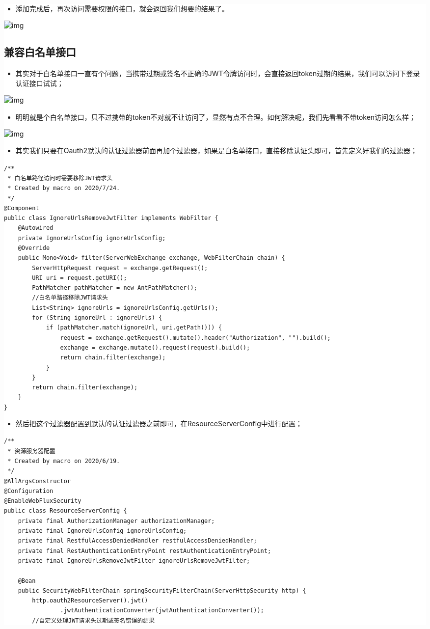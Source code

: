 - 添加完成后，再次访问需要权限的接口，就会返回我们想要的结果了。

![img](https://mmbiz.qpic.cn/mmbiz_png/CKvMdchsUwlRfDTe65m7WSWECyXqEdnpAiboytbLHm4L5Juby0iaUB6pDs0fxOMoFGfVicEib5ibC0ibeaX1wBQN0adQ/640?wx_fmt=png&wxfrom=5&wx_lazy=1&wx_co=1)

## 兼容白名单接口

- 其实对于白名单接口一直有个问题，当携带过期或签名不正确的JWT令牌访问时，会直接返回token过期的结果，我们可以访问下登录认证接口试试；

![img](https://mmbiz.qpic.cn/mmbiz_png/CKvMdchsUwlRfDTe65m7WSWECyXqEdnpSic3CSicNsGpH9LJfj45S9lgNWcGeKIicEeqPavA9vEoEso9fnGNOWubw/640?wx_fmt=png&wxfrom=5&wx_lazy=1&wx_co=1)

- 明明就是个白名单接口，只不过携带的token不对就不让访问了，显然有点不合理。如何解决呢，我们先看看不带token访问怎么样；

![img](https://mmbiz.qpic.cn/mmbiz_png/CKvMdchsUwlRfDTe65m7WSWECyXqEdnpjK19hgXwu7X1yfCrKl5O2pNUSkQfv3BOSYKGVOhHNr6EggaHIm5PHQ/640?wx_fmt=png&wxfrom=5&wx_lazy=1&wx_co=1)

- 其实我们只要在Oauth2默认的认证过滤器前面再加个过滤器，如果是白名单接口，直接移除认证头即可，首先定义好我们的过滤器；

```
/**
 * 白名单路径访问时需要移除JWT请求头
 * Created by macro on 2020/7/24.
 */
@Component
public class IgnoreUrlsRemoveJwtFilter implements WebFilter {
    @Autowired
    private IgnoreUrlsConfig ignoreUrlsConfig;
    @Override
    public Mono<Void> filter(ServerWebExchange exchange, WebFilterChain chain) {
        ServerHttpRequest request = exchange.getRequest();
        URI uri = request.getURI();
        PathMatcher pathMatcher = new AntPathMatcher();
        //白名单路径移除JWT请求头
        List<String> ignoreUrls = ignoreUrlsConfig.getUrls();
        for (String ignoreUrl : ignoreUrls) {
            if (pathMatcher.match(ignoreUrl, uri.getPath())) {
                request = exchange.getRequest().mutate().header("Authorization", "").build();
                exchange = exchange.mutate().request(request).build();
                return chain.filter(exchange);
            }
        }
        return chain.filter(exchange);
    }
}
```

- 然后把这个过滤器配置到默认的认证过滤器之前即可，在ResourceServerConfig中进行配置；

```
/**
 * 资源服务器配置
 * Created by macro on 2020/6/19.
 */
@AllArgsConstructor
@Configuration
@EnableWebFluxSecurity
public class ResourceServerConfig {
    private final AuthorizationManager authorizationManager;
    private final IgnoreUrlsConfig ignoreUrlsConfig;
    private final RestfulAccessDeniedHandler restfulAccessDeniedHandler;
    private final RestAuthenticationEntryPoint restAuthenticationEntryPoint;
    private final IgnoreUrlsRemoveJwtFilter ignoreUrlsRemoveJwtFilter;

    @Bean
    public SecurityWebFilterChain springSecurityFilterChain(ServerHttpSecurity http) {
        http.oauth2ResourceServer().jwt()
                .jwtAuthenticationConverter(jwtAuthenticationConverter());
        //自定义处理JWT请求头过期或签名错误的结果
```